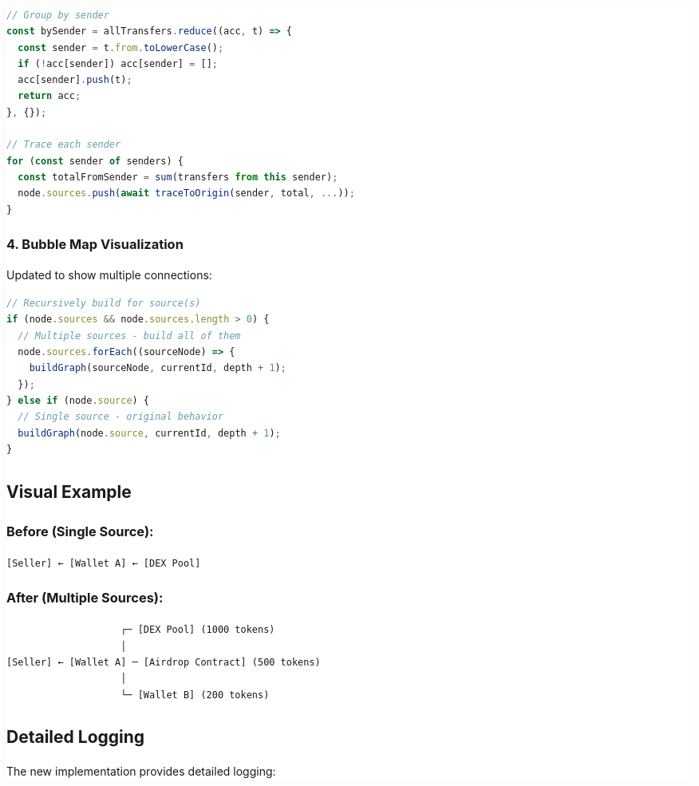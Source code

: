 ```typescript
// Group by sender
const bySender = allTransfers.reduce((acc, t) => {
  const sender = t.from.toLowerCase();
  if (!acc[sender]) acc[sender] = [];
  acc[sender].push(t);
  return acc;
}, {});

// Trace each sender
for (const sender of senders) {
  const totalFromSender = sum(transfers from this sender);
  node.sources.push(await traceToOrigin(sender, total, ...));
}
```

### 4. Bubble Map Visualization

Updated to show multiple connections:

```typescript
// Recursively build for source(s)
if (node.sources && node.sources.length > 0) {
  // Multiple sources - build all of them
  node.sources.forEach((sourceNode) => {
    buildGraph(sourceNode, currentId, depth + 1);
  });
} else if (node.source) {
  // Single source - original behavior
  buildGraph(node.source, currentId, depth + 1);
}
```

## Visual Example

### Before (Single Source):
```
[Seller] ← [Wallet A] ← [DEX Pool]
```

### After (Multiple Sources):
```
                    ┌─ [DEX Pool] (1000 tokens)
                    │
[Seller] ← [Wallet A] ─ [Airdrop Contract] (500 tokens)
                    │
                    └─ [Wallet B] (200 tokens)
```

## Detailed Logging

The new implementation provides detailed logging:
